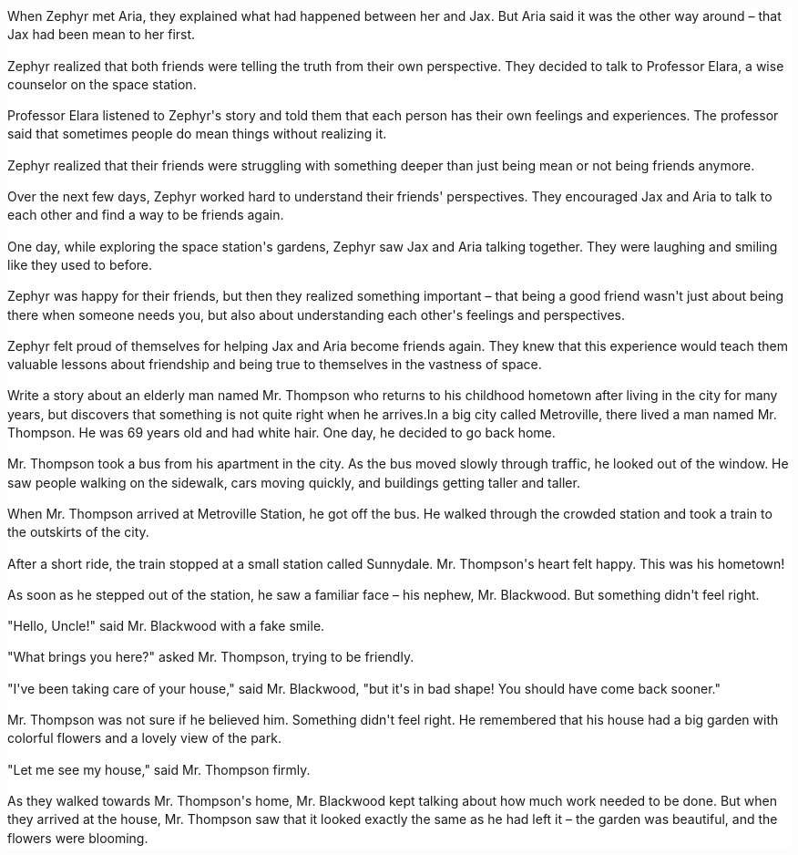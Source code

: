 When Zephyr met Aria, they explained what had happened between her and Jax. But Aria said it was the other way around – that Jax had been mean to her first.

Zephyr realized that both friends were telling the truth from their own perspective. They decided to talk to Professor Elara, a wise counselor on the space station.

Professor Elara listened to Zephyr's story and told them that each person has their own feelings and experiences. The professor said that sometimes people do mean things without realizing it.

Zephyr realized that their friends were struggling with something deeper than just being mean or not being friends anymore.

Over the next few days, Zephyr worked hard to understand their friends' perspectives. They encouraged Jax and Aria to talk to each other and find a way to be friends again.

One day, while exploring the space station's gardens, Zephyr saw Jax and Aria talking together. They were laughing and smiling like they used to before.

Zephyr was happy for their friends, but then they realized something important – that being a good friend wasn't just about being there when someone needs you, but also about understanding each other's feelings and perspectives.

Zephyr felt proud of themselves for helping Jax and Aria become friends again. They knew that this experience would teach them valuable lessons about friendship and being true to themselves in the vastness of space.
<end>

Write a story about an elderly man named Mr. Thompson who returns to his childhood hometown after living in the city for many years, but discovers that something is not quite right when he arrives.<start>In a big city called Metroville, there lived a man named Mr. Thompson. He was 69 years old and had white hair. One day, he decided to go back home.

Mr. Thompson took a bus from his apartment in the city. As the bus moved slowly through traffic, he looked out of the window. He saw people walking on the sidewalk, cars moving quickly, and buildings getting taller and taller.

When Mr. Thompson arrived at Metroville Station, he got off the bus. He walked through the crowded station and took a train to the outskirts of the city.

After a short ride, the train stopped at a small station called Sunnydale. Mr. Thompson's heart felt happy. This was his hometown!

As soon as he stepped out of the station, he saw a familiar face – his nephew, Mr. Blackwood. But something didn't feel right.

"Hello, Uncle!" said Mr. Blackwood with a fake smile.

"What brings you here?" asked Mr. Thompson, trying to be friendly.

"I've been taking care of your house," said Mr. Blackwood, "but it's in bad shape! You should have come back sooner."

Mr. Thompson was not sure if he believed him. Something didn't feel right. He remembered that his house had a big garden with colorful flowers and a lovely view of the park.

"Let me see my house," said Mr. Thompson firmly.

As they walked towards Mr. Thompson's home, Mr. Blackwood kept talking about how much work needed to be done. But when they arrived at the house, Mr. Thompson saw that it looked exactly the same as he had left it – the garden was beautiful, and the flowers were blooming.
